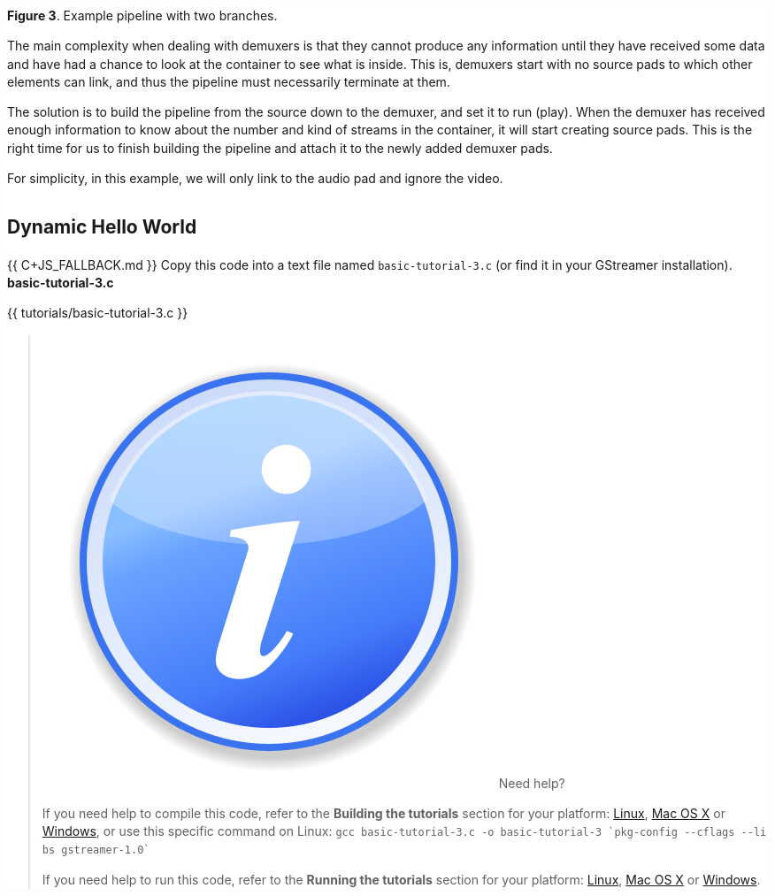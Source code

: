 **Figure 3**. Example pipeline with two branches.

The main complexity when dealing with demuxers is that they cannot
produce any information until they have received some data and have had
a chance to look at the container to see what is inside. This is,
demuxers start with no source pads to which other elements can link, and
thus the pipeline must necessarily terminate at them.

The solution is to build the pipeline from the source down to the
demuxer, and set it to run (play). When the demuxer has received enough
information to know about the number and kind of streams in the
container, it will start creating source pads. This is the right time
for us to finish building the pipeline and attach it to the newly added
demuxer pads.

For simplicity, in this example, we will only link to the audio pad and
ignore the video.

## Dynamic Hello World


{{ C+JS_FALLBACK.md }}
  Copy this code into a text file named `basic-tutorial-3.c` (or find it
in your GStreamer installation).
  **basic-tutorial-3.c**

  {{ tutorials/basic-tutorial-3.c }}
  > ![Information](images/icons/emoticons/information.svg)
  > Need help?
  >
  > If you need help to compile this code, refer to the **Building the tutorials**  section for your platform: [Linux](installing/on-linux.md#InstallingonLinux-Build), [Mac OS X](installing/on-mac-osx.md#InstallingonMacOSX-Build) or [Windows](installing/on-windows.md#InstallingonWindows-Build), or use this specific command on Linux:
  > ``gcc basic-tutorial-3.c -o basic-tutorial-3 `pkg-config --cflags --libs gstreamer-1.0` ``
  >
  >If you need help to run this code, refer to the **Running the tutorials** section for your platform: [Linux](installing/on-linux.md#InstallingonLinux-Run), [Mac OS X](installing/on-mac-osx.md#InstallingonMacOSX-Run) or [Windows](installing/on-windows.md#InstallingonWindows-Run).